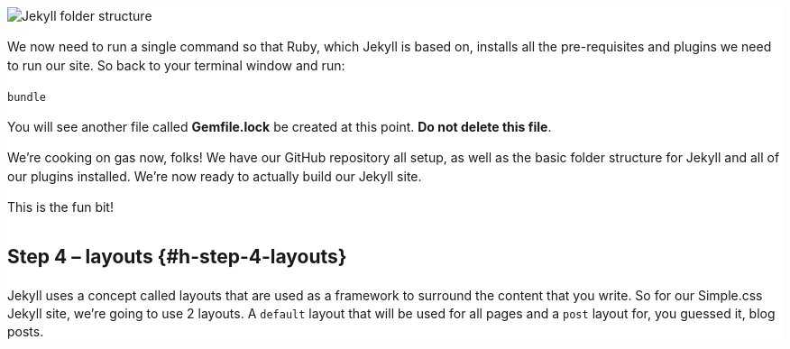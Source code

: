 <img loading="lazy" width="887" height="595" src="/assets/images/wp-images/2021/01/jekyll-github-repo-folder-structure.png" alt="Jekyll folder structure" class="wp-image-4273" srcset="/assets/images/wp-images/2021/01/jekyll-github-repo-folder-structure.png 887w, /assets/images/wp-images/2021/01/jekyll-github-repo-folder-structure-610x409.png 610w, /assets/images/wp-images/2021/01/jekyll-github-repo-folder-structure-768x515.png 768w" sizes="(max-width: 887px) 100vw, 887px" />  

We now need to run a single command so that Ruby, which Jekyll is based on, installs all the pre-requisites and plugins we need to run our site. So back to your terminal window and run:

<pre class="wp-block-code"><code>bundle</code></pre>

<p class="notice">
  You will see another file called <strong>Gemfile.lock</strong> be created at this point. <strong>Do not delete this file</strong>.
</p>

We&#8217;re cooking on gas now, folks! We have our GitHub repository all setup, as well as the basic folder structure for Jekyll and all of our plugins installed. We&#8217;re now ready to actually build our Jekyll site.

<p class="has-medium-font-size">
  This is the fun bit!
</p>

## Step 4 &#8211; layouts {#h-step-4-layouts}

Jekyll uses a concept called layouts that are used as a framework to surround the content that you write. So for our Simple.css Jekyll site, we&#8217;re going to use 2 layouts. A `default` layout that will be used for all pages and a `post` layout for, you guessed it, blog posts.
